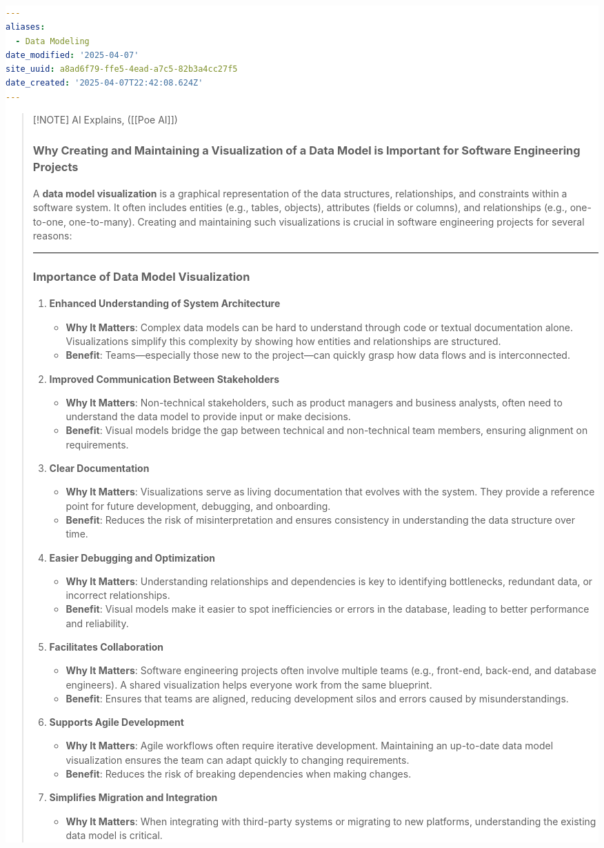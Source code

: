 ```yaml
---
aliases:
  - Data Modeling
date_modified: '2025-04-07'
site_uuid: a8ad6f79-ffe5-4ead-a7c5-82b3a4cc27f5
date_created: '2025-04-07T22:42:08.624Z'
---
```


> [!NOTE] AI Explains, ([[Poe AI]])
> ### **Why Creating and Maintaining a Visualization of a Data Model is Important for Software Engineering Projects**
> 
> A **data model visualization** is a graphical representation of the data structures, relationships, and constraints within a software system. It often includes entities (e.g., tables, objects), attributes (fields or columns), and relationships (e.g., one-to-one, one-to-many). Creating and maintaining such visualizations is crucial in software engineering projects for several reasons:
> 
> ---
> 
> ### **Importance of Data Model Visualization**
> 
> 1. **Enhanced Understanding of System Architecture**
>     
>     - **Why It Matters**: Complex data models can be hard to understand through code or textual documentation alone. Visualizations simplify this complexity by showing how entities and relationships are structured.
>     - **Benefit**: Teams—especially those new to the project—can quickly grasp how data flows and is interconnected.
> 2. **Improved Communication Between Stakeholders**
>     
>     - **Why It Matters**: Non-technical stakeholders, such as product managers and business analysts, often need to understand the data model to provide input or make decisions.
>     - **Benefit**: Visual models bridge the gap between technical and non-technical team members, ensuring alignment on requirements.
> 3. **Clear Documentation**
>     
>     - **Why It Matters**: Visualizations serve as living documentation that evolves with the system. They provide a reference point for future development, debugging, and onboarding.
>     - **Benefit**: Reduces the risk of misinterpretation and ensures consistency in understanding the data structure over time.
> 4. **Easier Debugging and Optimization**
>     
>     - **Why It Matters**: Understanding relationships and dependencies is key to identifying bottlenecks, redundant data, or incorrect relationships.
>     - **Benefit**: Visual models make it easier to spot inefficiencies or errors in the database, leading to better performance and reliability.
> 5. **Facilitates Collaboration**
>     
>     - **Why It Matters**: Software engineering projects often involve multiple teams (e.g., front-end, back-end, and database engineers). A shared visualization helps everyone work from the same blueprint.
>     - **Benefit**: Ensures that teams are aligned, reducing development silos and errors caused by misunderstandings.
> 6. **Supports Agile Development**
>     
>     - **Why It Matters**: Agile workflows often require iterative development. Maintaining an up-to-date data model visualization ensures the team can adapt quickly to changing requirements.
>     - **Benefit**: Reduces the risk of breaking dependencies when making changes.
> 7. **Simplifies Migration and Integration**
>     
>     - **Why It Matters**: When integrating with third-party systems or migrating to new platforms, understanding the existing data model is critical.